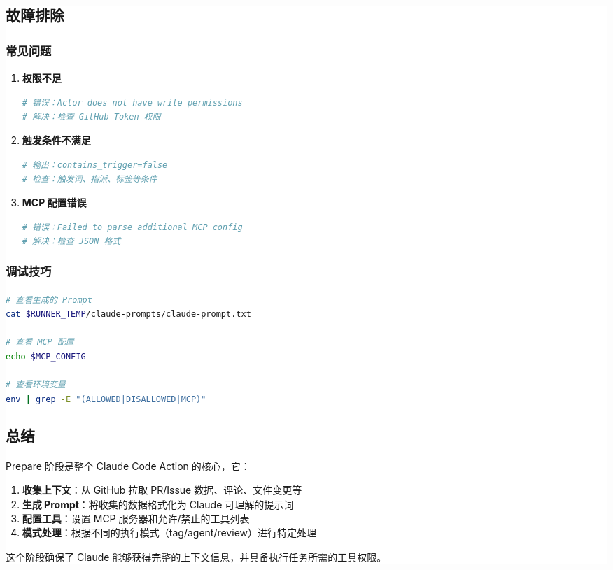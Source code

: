 ## 故障排除

### 常见问题

1. **权限不足**
   ```bash
   # 错误：Actor does not have write permissions
   # 解决：检查 GitHub Token 权限
   ```

2. **触发条件不满足**
   ```bash
   # 输出：contains_trigger=false
   # 检查：触发词、指派、标签等条件
   ```

3. **MCP 配置错误**
   ```bash
   # 错误：Failed to parse additional MCP config
   # 解决：检查 JSON 格式
   ```

### 调试技巧

```bash
# 查看生成的 Prompt
cat $RUNNER_TEMP/claude-prompts/claude-prompt.txt

# 查看 MCP 配置
echo $MCP_CONFIG

# 查看环境变量
env | grep -E "(ALLOWED|DISALLOWED|MCP)"
```

## 总结

Prepare 阶段是整个 Claude Code Action 的核心，它：

1. **收集上下文**：从 GitHub 拉取 PR/Issue 数据、评论、文件变更等
2. **生成 Prompt**：将收集的数据格式化为 Claude 可理解的提示词
3. **配置工具**：设置 MCP 服务器和允许/禁止的工具列表
4. **模式处理**：根据不同的执行模式（tag/agent/review）进行特定处理

这个阶段确保了 Claude 能够获得完整的上下文信息，并具备执行任务所需的工具权限。 